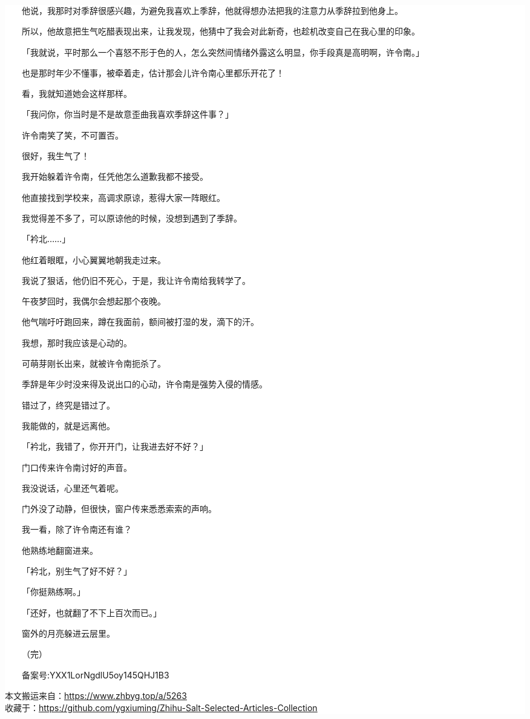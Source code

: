 &emsp;&emsp;他说，我那时对季辞很感兴趣，为避免我喜欢上季辞，他就得想办法把我的注意力从季辞拉到他身上。  
  
&emsp;&emsp;所以，他故意把生气吃醋表现出来，让我发现，他猜中了我会对此新奇，也趁机改变自己在我心里的印象。  
  
&emsp;&emsp;「我就说，平时那么一个喜怒不形于色的人，怎么突然间情绪外露这么明显，你手段真是高明啊，许令南。」  
  
&emsp;&emsp;也是那时年少不懂事，被牵着走，估计那会儿许令南心里都乐开花了！  
  
&emsp;&emsp;看，我就知道她会这样那样。  
  
&emsp;&emsp;「我问你，你当时是不是故意歪曲我喜欢季辞这件事？」  
  
&emsp;&emsp;许令南笑了笑，不可置否。  
  
&emsp;&emsp;很好，我生气了！  
  
&emsp;&emsp;我开始躲着许令南，任凭他怎么道歉我都不接受。  
  
&emsp;&emsp;他直接找到学校来，高调求原谅，惹得大家一阵眼红。  
  
&emsp;&emsp;我觉得差不多了，可以原谅他的时候，没想到遇到了季辞。  
  
&emsp;&emsp;「衿北……」  
  
&emsp;&emsp;他红着眼眶，小心翼翼地朝我走过来。  
  
&emsp;&emsp;我说了狠话，他仍旧不死心，于是，我让许令南给我转学了。  
  
&emsp;&emsp;午夜梦回时，我偶尔会想起那个夜晚。  
  
&emsp;&emsp;他气喘吁吁跑回来，蹲在我面前，额间被打湿的发，滴下的汗。  
  
&emsp;&emsp;我想，那时我应该是心动的。  
  
&emsp;&emsp;可萌芽刚长出来，就被许令南扼杀了。  
  
&emsp;&emsp;季辞是年少时没来得及说出口的心动，许令南是强势入侵的情感。  
  
&emsp;&emsp;错过了，终究是错过了。  
  
&emsp;&emsp;我能做的，就是远离他。  
  
&emsp;&emsp;「衿北，我错了，你开开门，让我进去好不好？」  
  
&emsp;&emsp;门口传来许令南讨好的声音。  
  
&emsp;&emsp;我没说话，心里还气着呢。  
  
&emsp;&emsp;门外没了动静，但很快，窗户传来悉悉索索的声响。  
  
&emsp;&emsp;我一看，除了许令南还有谁？  
  
&emsp;&emsp;他熟练地翻窗进来。  
  
&emsp;&emsp;「衿北，别生气了好不好？」  
  
&emsp;&emsp;「你挺熟练啊。」  
  
&emsp;&emsp;「还好，也就翻了不下上百次而已。」  
  
&emsp;&emsp;窗外的月亮躲进云层里。  
  
&emsp;&emsp;（完）  
  
&emsp;&emsp;备案号:YXX1LorNgdlU5oy145QHJ1B3  
  
本文搬运来自：https://www.zhbyg.top/a/5263  
 收藏于：https://github.com/ygxiuming/Zhihu-Salt-Selected-Articles-Collection